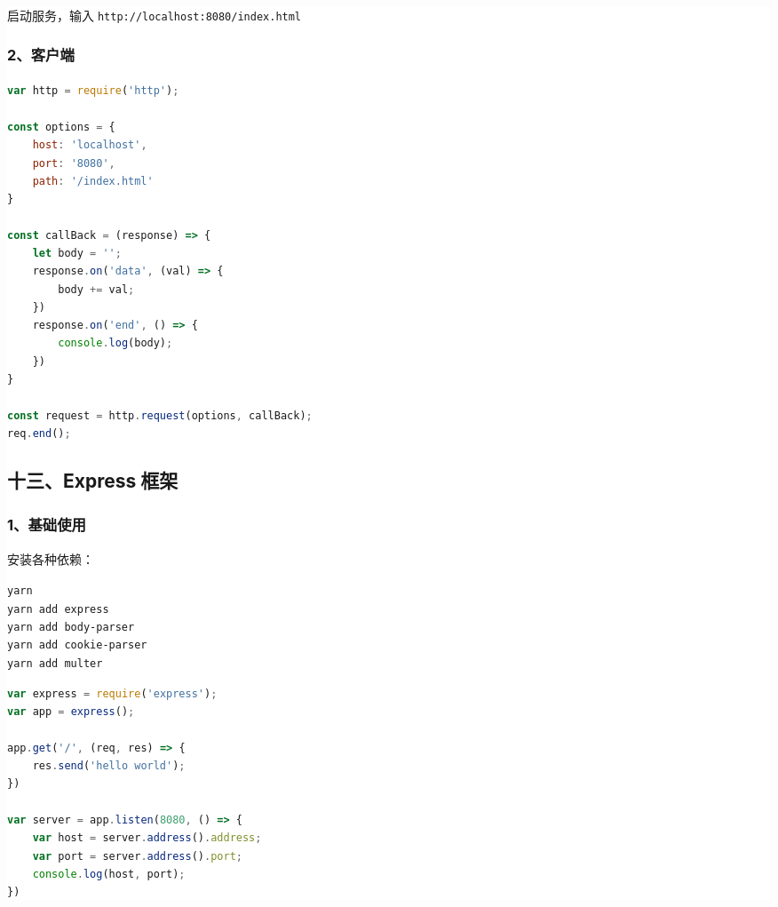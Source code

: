 启动服务，输入 `http://localhost:8080/index.html`

### 2、客户端

```js
var http = require('http');

const options = {
    host: 'localhost',
    port: '8080',
    path: '/index.html'
}

const callBack = (response) => {
    let body = '';
    response.on('data', (val) => {
        body += val;
    })
    response.on('end', () => {
        console.log(body);
    })
}

const request = http.request(options, callBack);
req.end();
```

## 十三、Express 框架

### 1、基础使用

安装各种依赖：

```bath
yarn 
yarn add express
yarn add body-parser
yarn add cookie-parser
yarn add multer
```

```js
var express = require('express');
var app = express();

app.get('/', (req, res) => {
    res.send('hello world');
})

var server = app.listen(8080, () => {
    var host = server.address().address;
    var port = server.address().port;
    console.log(host, port);
})
```
